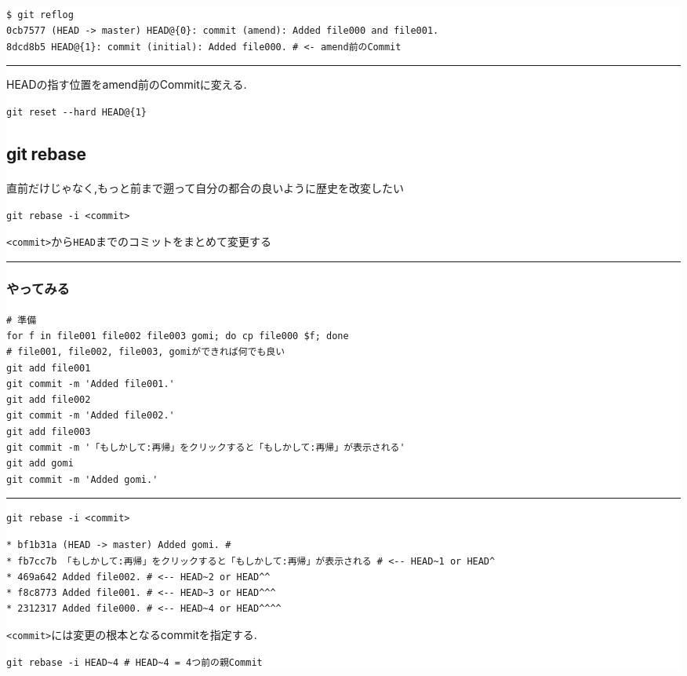 ```{sh, eval=F}
$ git reflog
0cb7577 (HEAD -> master) HEAD@{0}: commit (amend): Added file000 and file001.
8dcd8b5 HEAD@{1}: commit (initial): Added file000. # <- amend前のCommit
```

---

HEADの指す位置をamend前のCommitに変える.

```{sh, eval=F}
git reset --hard HEAD@{1}
```

## git rebase 

直前だけじゃなく,もっと前まで遡って自分の都合の良いように歴史を改変したい

`git rebase -i <commit>`

`<commit>`から`HEAD`までのコミットをまとめて変更する

---

### やってみる

```{sh, eval=F}
# 準備
for f in file001 file002 file003 gomi; do cp file000 $f; done 
# file001, file002, file003, gomiができれば何でも良い
git add file001
git commit -m 'Added file001.'
git add file002
git commit -m 'Added file002.'
git add file003
git commit -m '「もしかして:再帰」をクリックすると「もしかして:再帰」が表示される'
git add gomi 
git commit -m 'Added gomi.'
```

--- 

`git rebase -i <commit>`

```{sh, eval=F}
* bf1b31a (HEAD -> master) Added gomi. # 
* fb7cc7b 「もしかして:再帰」をクリックすると「もしかして:再帰」が表示される # <-- HEAD~1 or HEAD^
* 469a642 Added file002. # <-- HEAD~2 or HEAD^^
* f8c8773 Added file001. # <-- HEAD~3 or HEAD^^^
* 2312317 Added file000. # <-- HEAD~4 or HEAD^^^^
```

`<commit>`には変更の根本となるcommitを指定する.

```{sh, eval=F}
git rebase -i HEAD~4 # HEAD~4 = 4つ前の親Commit
```
